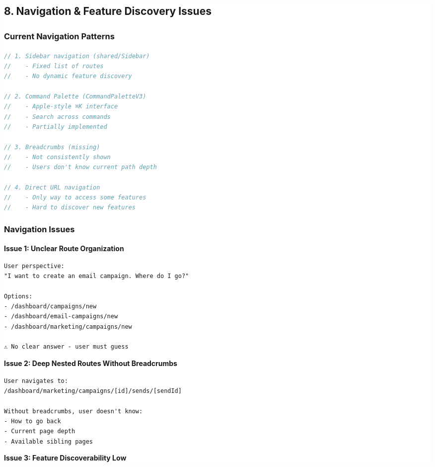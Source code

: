 
## 8. Navigation & Feature Discovery Issues

### Current Navigation Patterns

```typescript
// 1. Sidebar navigation (shared/Sidebar)
//    - Fixed list of routes
//    - No dynamic feature discovery

// 2. Command Palette (CommandPaletteV3)
//    - Apple-style ⌘K interface
//    - Search across commands
//    - Partially implemented

// 3. Breadcrumbs (missing)
//    - Not consistently shown
//    - Users don't know current path depth

// 4. Direct URL navigation
//    - Only way to access some features
//    - Hard to discover new features
```

### Navigation Issues

**Issue 1: Unclear Route Organization**

```
User perspective:
"I want to create an email campaign. Where do I go?"

Options:
- /dashboard/campaigns/new
- /dashboard/email-campaigns/new
- /dashboard/marketing/campaigns/new

⚠️ No clear answer - user must guess
```

**Issue 2: Deep Nested Routes Without Breadcrumbs**

```
User navigates to:
/dashboard/marketing/campaigns/[id]/sends/[sendId]

Without breadcrumbs, user doesn't know:
- How to go back
- Current page depth
- Available sibling pages
```

**Issue 3: Feature Discoverability Low**
